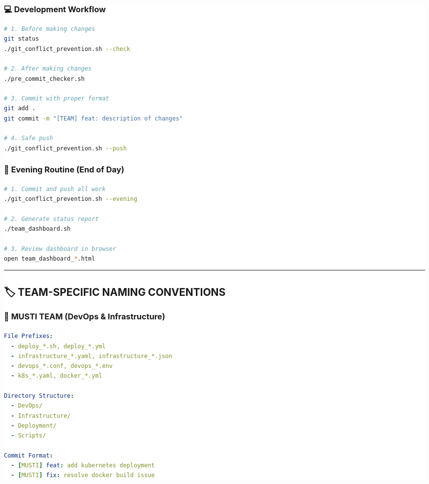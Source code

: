 ### 💻 **Development Workflow**
```bash
# 1. Before making changes
git status
./git_conflict_prevention.sh --check

# 2. After making changes
./pre_commit_checker.sh

# 3. Commit with proper format
git add .
git commit -m "[TEAM] feat: description of changes"

# 4. Safe push
./git_conflict_prevention.sh --push
```

### 🌆 **Evening Routine (End of Day)**
```bash
# 1. Commit and push all work
./git_conflict_prevention.sh --evening

# 2. Generate status report
./team_dashboard.sh

# 3. Review dashboard in browser
open team_dashboard_*.html
```

---

## 🏷️ TEAM-SPECIFIC NAMING CONVENTIONS

### 🔧 **MUSTI TEAM** (DevOps & Infrastructure)
```yaml
File Prefixes:
  - deploy_*.sh, deploy_*.yml
  - infrastructure_*.yaml, infrastructure_*.json
  - devops_*.conf, devops_*.env
  - k8s_*.yaml, docker_*.yml

Directory Structure:
  - DevOps/
  - Infrastructure/
  - Deployment/
  - Scripts/

Commit Format:
  - [MUSTI] feat: add kubernetes deployment
  - [MUSTI] fix: resolve docker build issue
```
